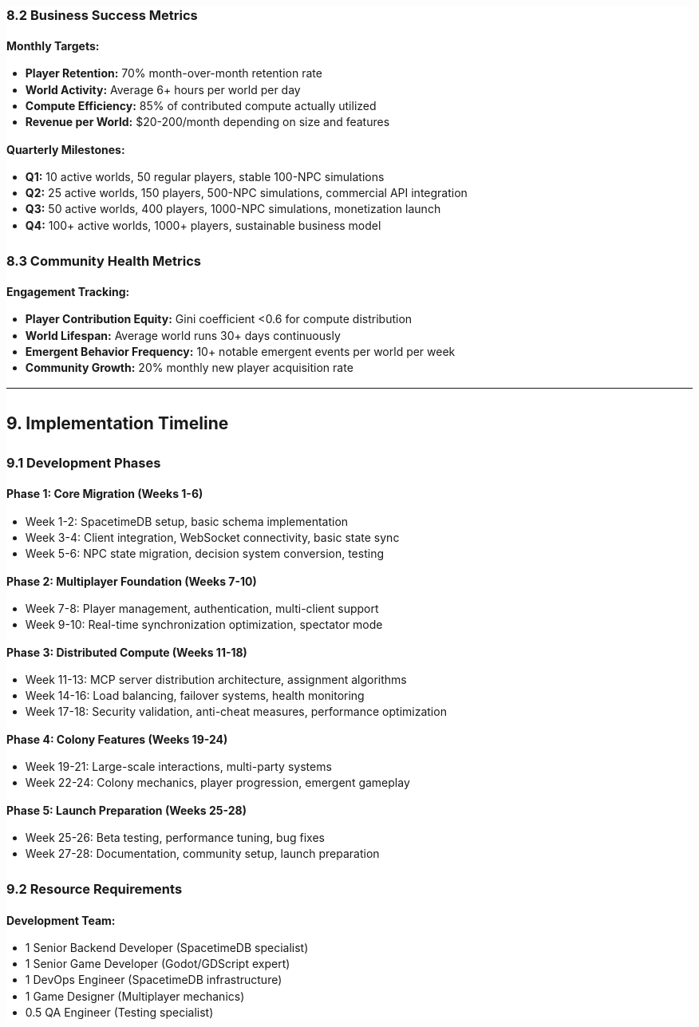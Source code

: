 ### 8.2 Business Success Metrics

**Monthly Targets:**
- **Player Retention:** 70% month-over-month retention rate
- **World Activity:** Average 6+ hours per world per day  
- **Compute Efficiency:** 85% of contributed compute actually utilized
- **Revenue per World:** $20-200/month depending on size and features

**Quarterly Milestones:**
- **Q1:** 10 active worlds, 50 regular players, stable 100-NPC simulations
- **Q2:** 25 active worlds, 150 players, 500-NPC simulations, commercial API integration
- **Q3:** 50 active worlds, 400 players, 1000-NPC simulations, monetization launch
- **Q4:** 100+ active worlds, 1000+ players, sustainable business model

### 8.3 Community Health Metrics

**Engagement Tracking:**
- **Player Contribution Equity:** Gini coefficient <0.6 for compute distribution
- **World Lifespan:** Average world runs 30+ days continuously  
- **Emergent Behavior Frequency:** 10+ notable emergent events per world per week
- **Community Growth:** 20% monthly new player acquisition rate

---

## 9. Implementation Timeline

### 9.1 Development Phases

**Phase 1: Core Migration (Weeks 1-6)**
- Week 1-2: SpacetimeDB setup, basic schema implementation
- Week 3-4: Client integration, WebSocket connectivity, basic state sync
- Week 5-6: NPC state migration, decision system conversion, testing

**Phase 2: Multiplayer Foundation (Weeks 7-10)**  
- Week 7-8: Player management, authentication, multi-client support
- Week 9-10: Real-time synchronization optimization, spectator mode

**Phase 3: Distributed Compute (Weeks 11-18)**
- Week 11-13: MCP server distribution architecture, assignment algorithms
- Week 14-16: Load balancing, failover systems, health monitoring
- Week 17-18: Security validation, anti-cheat measures, performance optimization

**Phase 4: Colony Features (Weeks 19-24)**
- Week 19-21: Large-scale interactions, multi-party systems
- Week 22-24: Colony mechanics, player progression, emergent gameplay

**Phase 5: Launch Preparation (Weeks 25-28)**
- Week 25-26: Beta testing, performance tuning, bug fixes
- Week 27-28: Documentation, community setup, launch preparation

### 9.2 Resource Requirements

**Development Team:**
- 1 Senior Backend Developer (SpacetimeDB specialist)
- 1 Senior Game Developer (Godot/GDScript expert)  
- 1 DevOps Engineer (SpacetimeDB infrastructure)
- 1 Game Designer (Multiplayer mechanics)
- 0.5 QA Engineer (Testing specialist)
